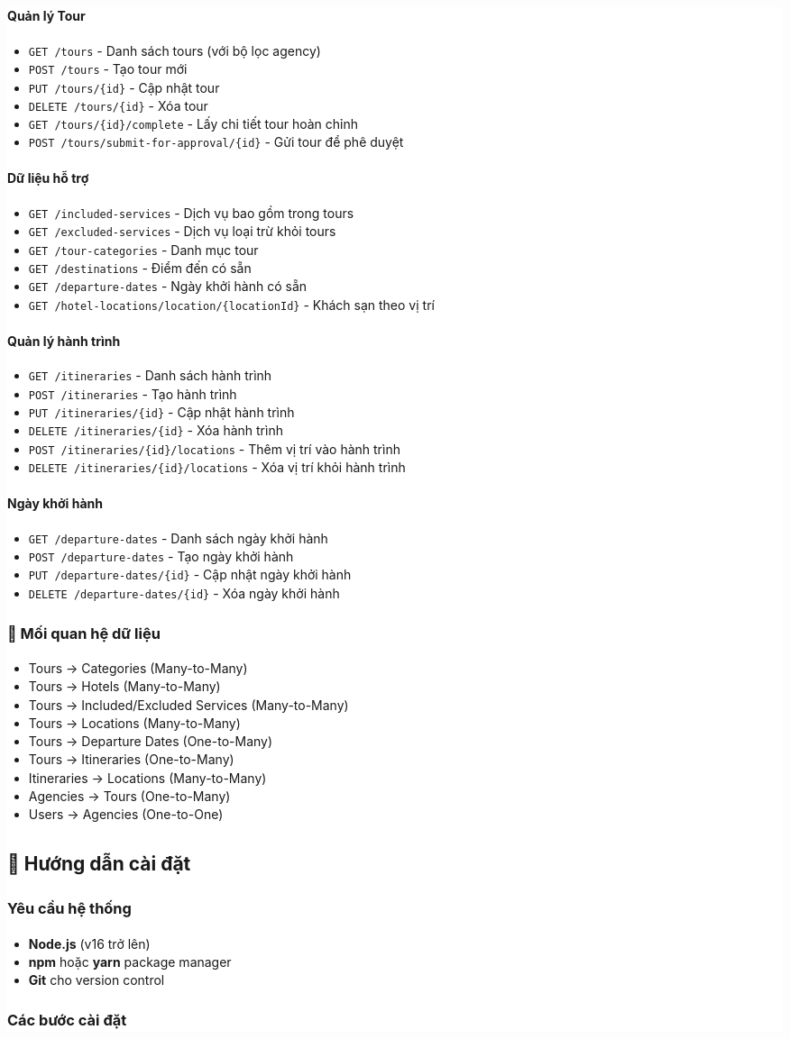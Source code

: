 #### Quản lý Tour
- `GET /tours` - Danh sách tours (với bộ lọc agency)
- `POST /tours` - Tạo tour mới
- `PUT /tours/{id}` - Cập nhật tour
- `DELETE /tours/{id}` - Xóa tour
- `GET /tours/{id}/complete` - Lấy chi tiết tour hoàn chỉnh
- `POST /tours/submit-for-approval/{id}` - Gửi tour để phê duyệt

#### Dữ liệu hỗ trợ
- `GET /included-services` - Dịch vụ bao gồm trong tours
- `GET /excluded-services` - Dịch vụ loại trừ khỏi tours
- `GET /tour-categories` - Danh mục tour
- `GET /destinations` - Điểm đến có sẵn
- `GET /departure-dates` - Ngày khởi hành có sẵn
- `GET /hotel-locations/location/{locationId}` - Khách sạn theo vị trí

#### Quản lý hành trình
- `GET /itineraries` - Danh sách hành trình
- `POST /itineraries` - Tạo hành trình
- `PUT /itineraries/{id}` - Cập nhật hành trình
- `DELETE /itineraries/{id}` - Xóa hành trình
- `POST /itineraries/{id}/locations` - Thêm vị trí vào hành trình
- `DELETE /itineraries/{id}/locations` - Xóa vị trí khỏi hành trình

#### Ngày khởi hành
- `GET /departure-dates` - Danh sách ngày khởi hành
- `POST /departure-dates` - Tạo ngày khởi hành
- `PUT /departure-dates/{id}` - Cập nhật ngày khởi hành
- `DELETE /departure-dates/{id}` - Xóa ngày khởi hành

### 🔄 Mối quan hệ dữ liệu
- Tours → Categories (Many-to-Many)
- Tours → Hotels (Many-to-Many)
- Tours → Included/Excluded Services (Many-to-Many)
- Tours → Locations (Many-to-Many)
- Tours → Departure Dates (One-to-Many)
- Tours → Itineraries (One-to-Many)
- Itineraries → Locations (Many-to-Many)
- Agencies → Tours (One-to-Many)
- Users → Agencies (One-to-One)

## <a name="getting-started">🚀 Hướng dẫn cài đặt</a>

### Yêu cầu hệ thống
- **Node.js** (v16 trở lên)
- **npm** hoặc **yarn** package manager
- **Git** cho version control

### Các bước cài đặt
